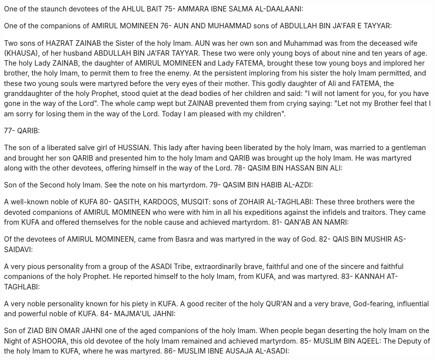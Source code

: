 One of the staunch devotees of the AHLUL BAIT 75- AMMARA IBNE SALMA
AL-DAALAANI:

One of the companions of AMIRUL MOMINEEN 76- AUN AND MUHAMMAD sons of
ABDULLAH BIN JA'FAR E TAYYAR:

Two sons of HAZRAT ZAINAB the Sister of the holy Imam. AUN was her own
son and Muhammad was from the deceased wife (KHAUSA), of her husband
ABDULLAH BIN JA'FAR TAYYAR. These two were only young boys of about nine
and ten years of age. The holy Lady ZAINAB, the daughter of AMIRUL
MOMINEEN and Lady FATEMA, brought these tow young boys and implored her
brother, the holy Imam, to permit them to free the enemy. At the
persistent imploring from his sister the holy Imam permitted, and these
two young souls were martyred before the very eyes of their mother. This
godly daughter of Ali and FATEMA, the granddaughter of the holy Prophet,
stood quiet at the dead bodies of her children and said: "I will not
lament for you, for you have gone in the way of the Lord". The whole
camp wept but ZAINAB prevented them from crying saying: "Let not my
Brother feel that I am sorry for losing them in the way of the Lord.
Today I am pleased with my children".

77- QARIB:

The son of a liberated salve girl of HUSSIAN. This lady after having
been liberated by the holy Imam, was married to a gentleman and brought
her son QARIB and presented him to the holy Imam and QARIB was brought
up the holy Imam. He was martyred along with the other devotees,
offering himself in the way of the Lord. 78- QASIM BIN HASSAN BIN ALI:

Son of the Second holy Imam. See the note on his martyrdom. 79- QASIM
BIN HABIB AL-AZDI:

A well-known noble of KUFA 80- QASITH, KARDOOS, MUSQIT: sons of ZOHAIR
AL-TAGHLABI: These three brothers were the devoted companions of AMIRUL
MOMINEEN who were with him in all his expeditions against the infidels
and traitors. They came from KUFA and offered themselves for the noble
cause and achieved martyrdom. 81- QAN'AB AN NAMRI:

Of the devotees of AMIRUL MOMINEEN, came from Basra and was martyred in
the way of God. 82- QAIS BIN MUSHIR AS-SAIDAVI:

A very pious personality from a group of the ASADI Tribe,
extraordinarily brave, faithful and one of the sincere and faithful
companions of the holy Prophet. He reported himself to the holy Imam,
from KUFA, and was martyred. 83- KANNAH AT-TAGHLABI:

A very noble personality known for his piety in KUFA. A good reciter of
the holy QUR'AN and a very brave, God-fearing, influential and powerful
noble of KUFA. 84- MAJMA'UL JAHNI:

Son of ZIAD BIN OMAR JAHNI one of the aged companions of the holy Imam.
When people began deserting the holy Imam on the Night of ASHOORA, this
old devotee of the holy Imam remained and achieved martyrdom. 85- MUSLIM
BIN AQEEL: The Deputy of the holy Imam to KUFA, where he was martyred.
86- MUSLIM IBNE AUSAJA AL-ASADI:
